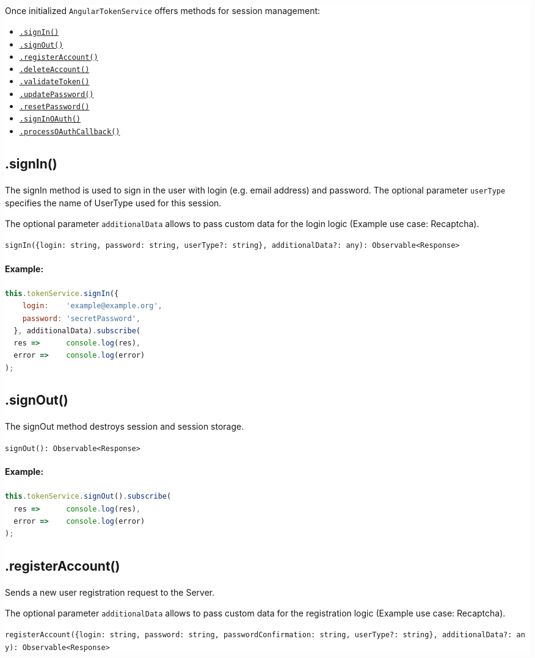 Once initialized `AngularTokenService` offers methods for session management:

- [`.signIn()`](#signin)
- [`.signOut()`](#signout)
- [`.registerAccount()`](#registeraccount)
- [`.deleteAccount()`](#deleteaccount)
- [`.validateToken()`](#validatetoken)
- [`.updatePassword()`](#updatepassword)
- [`.resetPassword()`](#resetpassword)
- [`.signInOAuth()`](#signinoauth)
- [`.processOAuthCallback()`](#processoauthcallback)

## .signIn()
The signIn method is used to sign in the user with login (e.g. email address) and password.
The optional parameter `userType` specifies the name of UserType used for this session.

The optional parameter `additionalData` allows to pass custom data for the login logic (Example use case: Recaptcha).

`signIn({login: string, password: string, userType?: string}, additionalData?: any): Observable<Response>`

#### Example:
```javascript
this.tokenService.signIn({
    login:    'example@example.org',
    password: 'secretPassword',
  }, additionalData).subscribe(
  res =>      console.log(res),
  error =>    console.log(error)
);
```

## .signOut()
The signOut method destroys session and session storage.

`signOut(): Observable<Response>`

#### Example:
```javascript
this.tokenService.signOut().subscribe(
  res =>      console.log(res),
  error =>    console.log(error)
);
```

## .registerAccount()
Sends a new user registration request to the Server.

The optional parameter `additionalData` allows to pass custom data for the registration logic (Example use case: Recaptcha).

`registerAccount({login: string, password: string, passwordConfirmation: string, userType?: string}, additionalData?: any): Observable<Response>`
